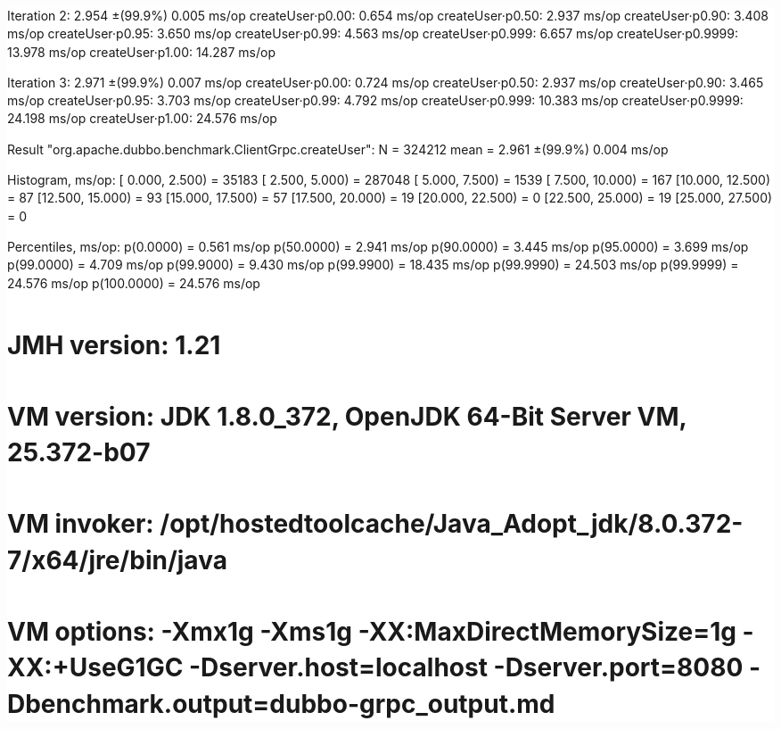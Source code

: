 Iteration   2: 2.954 ±(99.9%) 0.005 ms/op
                 createUser·p0.00:   0.654 ms/op
                 createUser·p0.50:   2.937 ms/op
                 createUser·p0.90:   3.408 ms/op
                 createUser·p0.95:   3.650 ms/op
                 createUser·p0.99:   4.563 ms/op
                 createUser·p0.999:  6.657 ms/op
                 createUser·p0.9999: 13.978 ms/op
                 createUser·p1.00:   14.287 ms/op

Iteration   3: 2.971 ±(99.9%) 0.007 ms/op
                 createUser·p0.00:   0.724 ms/op
                 createUser·p0.50:   2.937 ms/op
                 createUser·p0.90:   3.465 ms/op
                 createUser·p0.95:   3.703 ms/op
                 createUser·p0.99:   4.792 ms/op
                 createUser·p0.999:  10.383 ms/op
                 createUser·p0.9999: 24.198 ms/op
                 createUser·p1.00:   24.576 ms/op



Result "org.apache.dubbo.benchmark.ClientGrpc.createUser":
  N = 324212
  mean =      2.961 ±(99.9%) 0.004 ms/op

  Histogram, ms/op:
    [ 0.000,  2.500) = 35183 
    [ 2.500,  5.000) = 287048 
    [ 5.000,  7.500) = 1539 
    [ 7.500, 10.000) = 167 
    [10.000, 12.500) = 87 
    [12.500, 15.000) = 93 
    [15.000, 17.500) = 57 
    [17.500, 20.000) = 19 
    [20.000, 22.500) = 0 
    [22.500, 25.000) = 19 
    [25.000, 27.500) = 0 

  Percentiles, ms/op:
      p(0.0000) =      0.561 ms/op
     p(50.0000) =      2.941 ms/op
     p(90.0000) =      3.445 ms/op
     p(95.0000) =      3.699 ms/op
     p(99.0000) =      4.709 ms/op
     p(99.9000) =      9.430 ms/op
     p(99.9900) =     18.435 ms/op
     p(99.9990) =     24.503 ms/op
     p(99.9999) =     24.576 ms/op
    p(100.0000) =     24.576 ms/op


# JMH version: 1.21
# VM version: JDK 1.8.0_372, OpenJDK 64-Bit Server VM, 25.372-b07
# VM invoker: /opt/hostedtoolcache/Java_Adopt_jdk/8.0.372-7/x64/jre/bin/java
# VM options: -Xmx1g -Xms1g -XX:MaxDirectMemorySize=1g -XX:+UseG1GC -Dserver.host=localhost -Dserver.port=8080 -Dbenchmark.output=dubbo-grpc_output.md